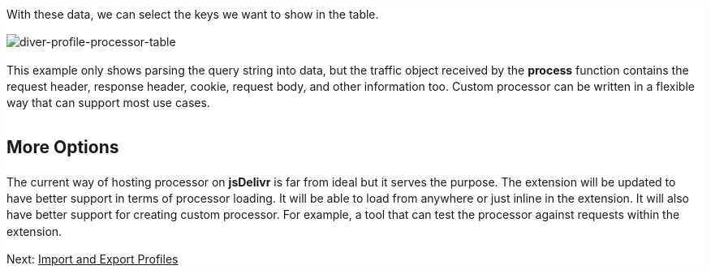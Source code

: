 With these data, we can select the keys we want to show in the table.

<img width="753" alt="diver-profile-processor-table" src="https://user-images.githubusercontent.com/236573/31573956-3b86d770-b07a-11e7-973b-6c3d981bf748.png">

This example only shows parsing the query string into data, but the traffic object received by the **process** function contains the request header, response header, cookie, request body, and other information too. Custom processor can be written in a flexible way that can support most use cases.

## More Options

The current way of hosting processor on **jsDelivr** is far from ideal but it serves the purpose. The extension will be updated to have better support in terms of processor loading. It will be able to load from anywhere or just inline in the extension. It will also have better support for creating custom processor. For example, a tool that can test the processor against requests within the extension.

Next: [Import and Export Profiles](request-profile-import-export.md)
